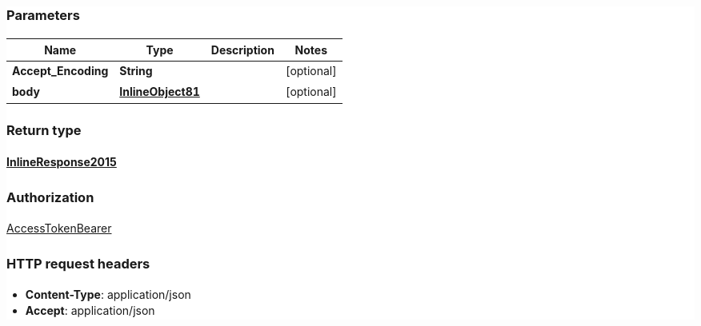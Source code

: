 ### Parameters


Name | Type | Description  | Notes
------------- | ------------- | ------------- | -------------
 **Accept_Encoding** | **String**|  | [optional] 
 **body** | [**InlineObject81**](InlineObject81.md)|  | [optional] 

### Return type

[**InlineResponse2015**](InlineResponse2015.md)

### Authorization

[AccessTokenBearer](../README.md#AccessTokenBearer)

### HTTP request headers

- **Content-Type**: application/json
- **Accept**: application/json

